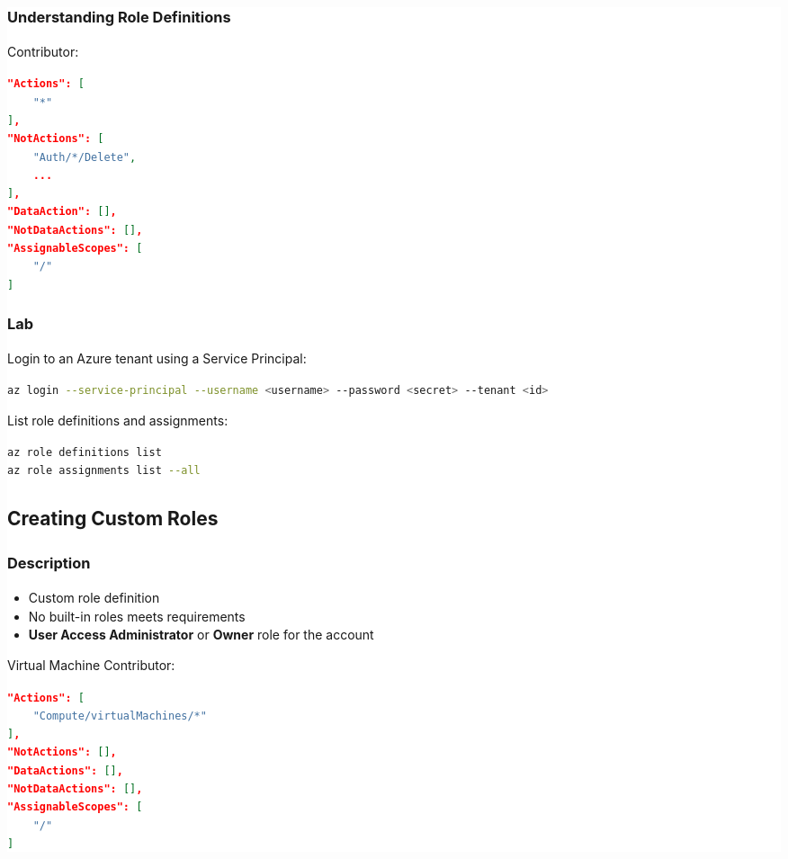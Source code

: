 ### Understanding Role Definitions

Contributor:

```json
"Actions": [
	"*"
],
"NotActions": [
	"Auth/*/Delete",
	...
],
"DataAction": [],
"NotDataActions": [],
"AssignableScopes": [
	"/"
]
```

### Lab

Login to an Azure tenant using a Service Principal:

```sh
az login --service-principal --username <username> --password <secret> --tenant <id>
```

List role definitions and assignments:

```sh
az role definitions list
az role assignments list --all
```

## Creating Custom Roles

### Description

- Custom role definition
- No built-in roles meets requirements
- **User Access Administrator** or **Owner** role for the account

Virtual Machine Contributor:

```json
"Actions": [
	"Compute/virtualMachines/*"
],
"NotActions": [],
"DataActions": [],
"NotDataActions": [],
"AssignableScopes": [
	"/"
]
```
